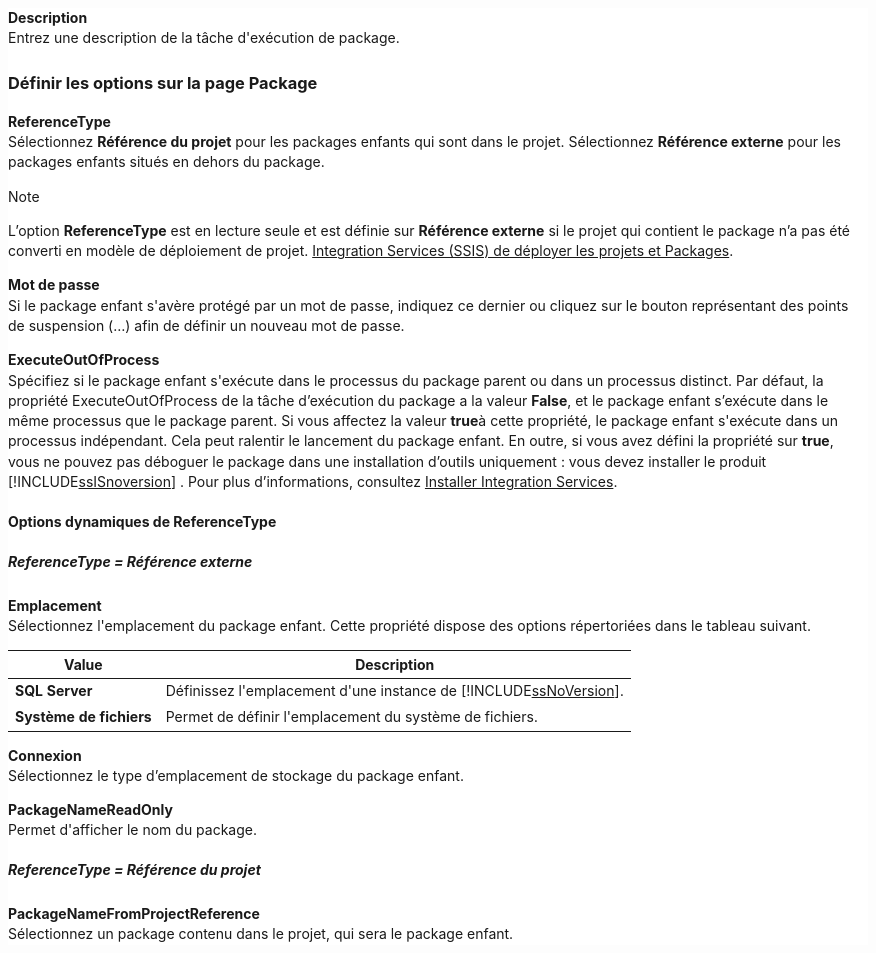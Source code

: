  **Description**  
 Entrez une description de la tâche d'exécution de package.  
  
###  <a name="package"></a> Définir les options sur la page Package  
 **ReferenceType**  
 Sélectionnez **Référence du projet** pour les packages enfants qui sont dans le projet. Sélectionnez **Référence externe** pour les packages enfants situés en dehors du package.  
  
> [!NOTE]  
>  L’option **ReferenceType** est en lecture seule et est définie sur **Référence externe** si le projet qui contient le package n’a pas été converti en modèle de déploiement de projet. [Integration Services (SSIS) de déployer les projets et Packages](../../integration-services/packages/deploy-integration-services-ssis-projects-and-packages.md).  
  
 **Mot de passe**  
 Si le package enfant s'avère protégé par un mot de passe, indiquez ce dernier ou cliquez sur le bouton représentant des points de suspension (…) afin de définir un nouveau mot de passe.  
  
 **ExecuteOutOfProcess**  
 Spécifiez si le package enfant s'exécute dans le processus du package parent ou dans un processus distinct. Par défaut, la propriété ExecuteOutOfProcess de la tâche d’exécution du package a la valeur **False**, et le package enfant s’exécute dans le même processus que le package parent. Si vous affectez la valeur **true**à cette propriété, le package enfant s'exécute dans un processus indépendant. Cela peut ralentir le lancement du package enfant. En outre, si vous avez défini la propriété sur **true**, vous ne pouvez pas déboguer le package dans une installation d’outils uniquement : vous devez installer le produit [!INCLUDE[ssISnoversion](../../includes/ssisnoversion-md.md)] . Pour plus d’informations, consultez [Installer Integration Services](../../integration-services/install-windows/install-integration-services.md).  
  
#### <a name="referencetype-dynamic-options"></a>Options dynamiques de ReferenceType  
  
##### <a name="referencetype--external-reference"></a>ReferenceType = Référence externe  
 **Emplacement**  
 Sélectionnez l'emplacement du package enfant. Cette propriété dispose des options répertoriées dans le tableau suivant.  
  
|Value|Description|  
|-----------|-----------------|  
|**SQL Server**|Définissez l'emplacement d'une instance de [!INCLUDE[ssNoVersion](../../includes/ssnoversion-md.md)].|  
|**Système de fichiers**|Permet de définir l'emplacement du système de fichiers.|  
  
 **Connexion**  
 Sélectionnez le type d’emplacement de stockage du package enfant.  
  
 **PackageNameReadOnly**  
 Permet d'afficher le nom du package.  
  
##### <a name="referencetype--project-reference"></a>ReferenceType = Référence du projet  
 **PackageNameFromProjectReference**  
 Sélectionnez un package contenu dans le projet, qui sera le package enfant.  
  